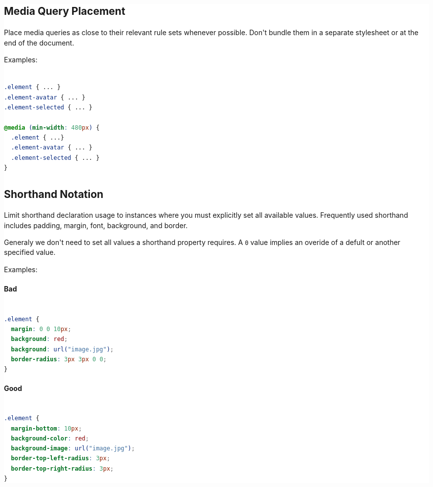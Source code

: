 

## Media Query Placement

Place media queries as close to their relevant rule sets whenever possible. Don't bundle them in a separate stylesheet or at the end of the document.

Examples:

```CSS

.element { ... }
.element-avatar { ... }
.element-selected { ... }

@media (min-width: 480px) {
  .element { ...}
  .element-avatar { ... }
  .element-selected { ... }
}

```

## Shorthand Notation

Limit shorthand declaration usage to instances where you must explicitly set all available values. Frequently used shorthand includes padding, margin, font, background, and border.

Generaly we don't need to set all values a shorthand property requires. A `0` value implies an overide of a defult or another specified value.

Examples:

#### Bad
```CSS

.element {
  margin: 0 0 10px;
  background: red;
  background: url("image.jpg");
  border-radius: 3px 3px 0 0;
}
```

#### Good
```CSS

.element {
  margin-bottom: 10px;
  background-color: red;
  background-image: url("image.jpg");
  border-top-left-radius: 3px;
  border-top-right-radius: 3px;
}

```
